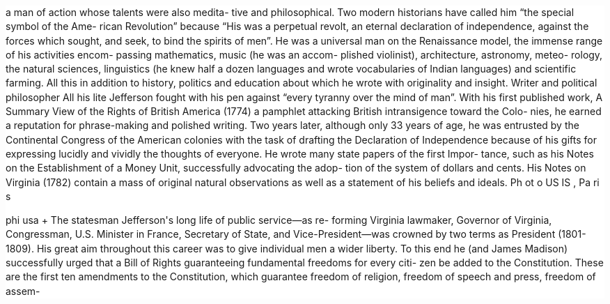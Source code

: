 a man of action whose talents were also medita- 
tive and philosophical. Two modern historians 
have called him “the special symbol of the Ame- 
rican Revolution” because “His was a perpetual 
revolt, an eternal declaration of independence, 
against the forces which sought, and seek, to 
bind the spirits of men”. 
He was a universal man on the Renaissance 
model, the immense range of his activities encom- 
passing mathematics, music (he was an accom- 
plished violinist), architecture, astronomy, meteo- 
rology, the natural sciences, linguistics (he knew 
half a dozen languages and wrote vocabularies of 
Indian languages) and scientific farming. All this 
in addition to history, politics and education about 
which he wrote with originality and insight. 
Writer and political philosopher 
All his lite Jefferson fought with his pen against 
“every tyranny over the mind of man”. With his 
first published work, A Summary View of the 
Rights of British America (1774) a pamphlet 
attacking British intransigence toward the Colo- 
nies, he earned a reputation for phrase-making 
and polished writing. 
Two years later, although only 33 years of age, 
he was entrusted by the Continental Congress of 
the American colonies with the task of drafting 
the Declaration of Independence because of his 
gifts for expressing lucidly and vividly the 
thoughts of everyone. 
He wrote many state papers of the first Impor- 
tance, such as his Notes on the Establishment of 
a Money Unit, successfully advocating the adop- 
tion of the system of dollars and cents. His 
Notes on Virginia (1782) contain a mass of original 
natural observations as well as a statement of his 
beliefs and ideals. 
Ph
ot
o 
US
IS
, 
Pa
ri
s 
  
 
phi 
usa + 
The statesman 
Jefferson's long life of public service—as re- 
forming Virginia lawmaker, Governor of Virginia, 
Congressman, U.S. Minister in France, Secretary 
of State, and Vice-President—was crowned by 
two terms as President (1801-1809). His great 
aim throughout this career was to give individual 
men a wider liberty. To this end he (and James 
Madison) successfully urged that a Bill of Rights 
guaranteeing fundamental freedoms for every citi- 
zen be added to the Constitution. 
These are the first ten amendments to the 
Constitution, which guarantee freedom of religion, 
freedom of speech and press, freedom of assem- 